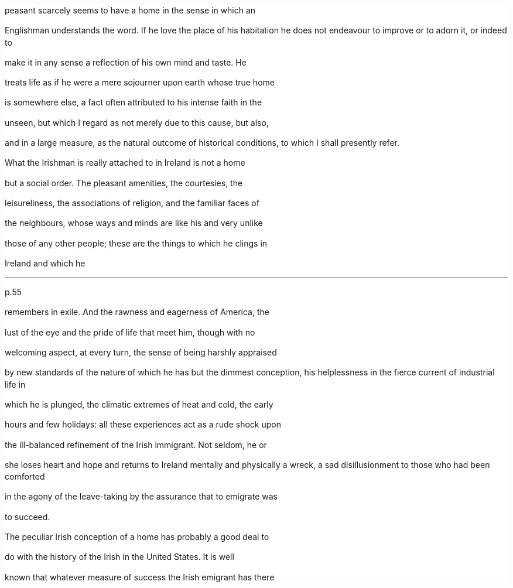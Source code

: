 peasant scarcely seems to have a home in the sense in which an

Englishman understands the word. If he love the place of his habitation he does not endeavour to improve or to adorn it, or indeed to

make it in any sense a reflection of his own mind and taste. He

treats life as if he were a mere sojourner upon earth whose true home

is somewhere else, a fact often attributed to his intense faith in the

unseen, but which I regard as not merely due to this cause, but also,

and in a large measure, as the natural outcome of historical conditions, to which I shall presently refer.


What the Irishman is really attached to in Ireland is not a home

but a social order. The pleasant amenities, the courtesies, the

leisureliness, the associations of religion, and the familiar faces of

the neighbours, whose ways and minds are like his and very unlike

those of any other people; these are the things to which he clings in

Ireland and which he


---

p.55




remembers in exile. And the rawness and eagerness of America, the

lust of the eye and the pride of life that meet him, though with no

welcoming aspect, at every turn, the sense of being harshly appraised

by new standards of the nature of which he has but the dimmest conception, his helplessness in the fierce current of industrial life in

which he is plunged, the climatic extremes of heat and cold, the early

hours and few holidays: all these experiences act as a rude shock upon

the ill-balanced refinement of the Irish immigrant. Not seldom, he or

she loses heart and hope and returns to Ireland mentally and physically a wreck, a sad disillusionment to those who had been comforted

in the agony of the leave-taking by the assurance that to emigrate was

to succeed.


The peculiar Irish conception of a home has probably a good deal to

do with the history of the Irish in the United States. It is well

known that whatever measure of success the Irish emigrant has there
